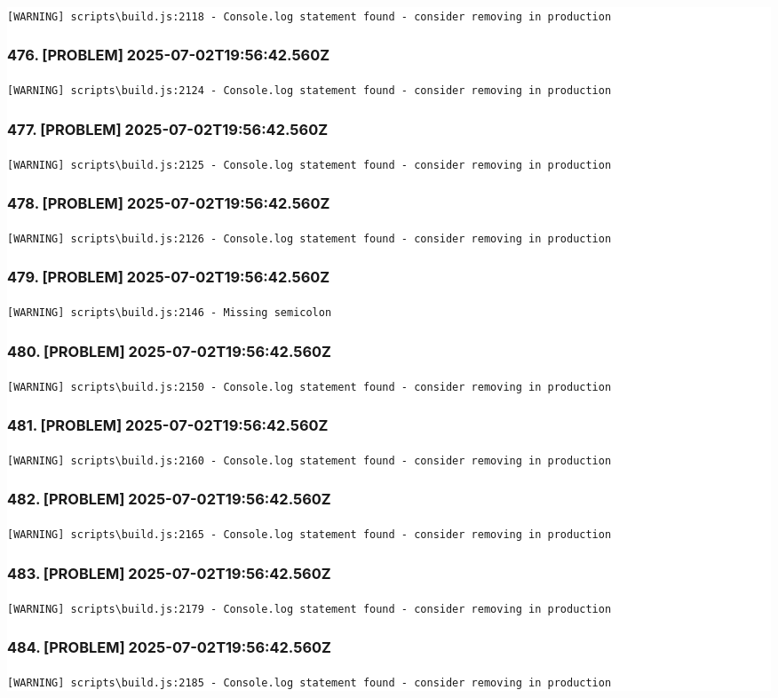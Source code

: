 ```
[WARNING] scripts\build.js:2118 - Console.log statement found - consider removing in production
```

### 476. [PROBLEM] 2025-07-02T19:56:42.560Z

```
[WARNING] scripts\build.js:2124 - Console.log statement found - consider removing in production
```

### 477. [PROBLEM] 2025-07-02T19:56:42.560Z

```
[WARNING] scripts\build.js:2125 - Console.log statement found - consider removing in production
```

### 478. [PROBLEM] 2025-07-02T19:56:42.560Z

```
[WARNING] scripts\build.js:2126 - Console.log statement found - consider removing in production
```

### 479. [PROBLEM] 2025-07-02T19:56:42.560Z

```
[WARNING] scripts\build.js:2146 - Missing semicolon
```

### 480. [PROBLEM] 2025-07-02T19:56:42.560Z

```
[WARNING] scripts\build.js:2150 - Console.log statement found - consider removing in production
```

### 481. [PROBLEM] 2025-07-02T19:56:42.560Z

```
[WARNING] scripts\build.js:2160 - Console.log statement found - consider removing in production
```

### 482. [PROBLEM] 2025-07-02T19:56:42.560Z

```
[WARNING] scripts\build.js:2165 - Console.log statement found - consider removing in production
```

### 483. [PROBLEM] 2025-07-02T19:56:42.560Z

```
[WARNING] scripts\build.js:2179 - Console.log statement found - consider removing in production
```

### 484. [PROBLEM] 2025-07-02T19:56:42.560Z

```
[WARNING] scripts\build.js:2185 - Console.log statement found - consider removing in production
```
